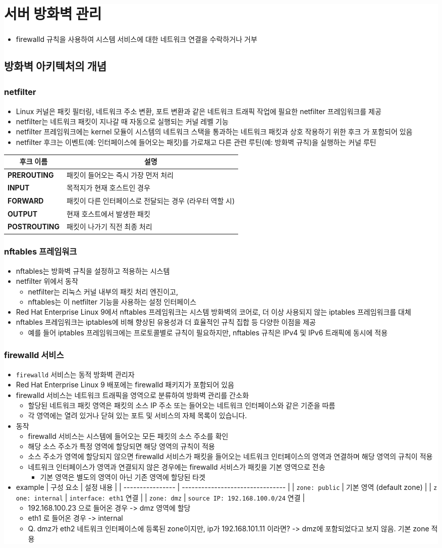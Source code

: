 # 서버 방화벽 관리
- firewalld 규칙을 사용하여 시스템 서비스에 대한 네트워크 연결을 수락하거나 거부

## 방화벽 아키텍처의 개념
### netfilter
- Linux 커널은 패킷 필터링, 네트워크 주소 변환, 포트 변환과 같은 네트워크 트래픽 작업에 필요한 netfilter 프레임워크를 제공
- netfilter는 네트워크 패킷이 지나갈 때 자동으로 실행되는 커널 레벨 기능
- netfilter 프레임워크에는 kernel 모듈이 시스템의 네트워크 스택을 통과하는 네트워크 패킷과 상호 작용하기 위한 후크 가 포함되어 있음
- netfilter 후크는 이벤트(예: 인터페이스에 들어오는 패킷)를 가로채고 다른 관련 루틴(예: 방화벽 규칙)을 실행하는 커널 루틴

| 후크 이름           | 설명                               |
| --------------- | -------------------------------- |
| **PREROUTING**  | 패킷이 들어오는 즉시 가장 먼저 처리             |
| **INPUT**       | 목적지가 현재 호스트인 경우                  |
| **FORWARD**     | 패킷이 다른 인터페이스로 전달되는 경우 (라우터 역할 시) |
| **OUTPUT**      | 현재 호스트에서 발생한 패킷                  |
| **POSTROUTING** | 패킷이 나가기 직전 최종 처리                 |

### nftables 프레임워크
- nftables는 방화벽 규칙을 설정하고 적용하는 시스템
- netfilter 위에서 동작
  - netfilter는 리눅스 커널 내부의 패킷 처리 엔진이고,
  - nftables는 이 netfilter 기능을 사용하는 설정 인터페이스
- Red Hat Enterprise Linux 9에서 nftables 프레임워크는 시스템 방화벽의 코어로, 더 이상 사용되지 않는 iptables 프레임워크를 대체
- nftables 프레임워크는 iptables에 비해 향상된 유용성과 더 효율적인 규칙 집합 등 다양한 이점을 제공
  - 예를 들어 iptables 프레임워크에는 프로토콜별로 규칙이 필요하지만, nftables 규칙은 IPv4 및 IPv6 트래픽에 동시에 적용

### firewalld 서비스
- `firewalld` 서비스는 동적 방화벽 관리자
- Red Hat Enterprise Linux 9 배포에는 firewalld 패키지가 포함되어 있음
- firewalld 서비스는 네트워크 트래픽을 영역으로 분류하여 방화벽 관리를 간소화
  - 할당된 네트워크 패킷 영역은 패킷의 소스 IP 주소 또는 들어오는 네트워크 인터페이스와 같은 기준을 따름
  - 각 영역에는 열려 있거나 닫혀 있는 포트 및 서비스의 자체 목록이 있습니다.
- 동작
  - firewalld 서비스는 시스템에 들어오는 모든 패킷의 소스 주소를 확인
  - 해당 소스 주소가 특정 영역에 할당되면 해당 영역의 규칙이 적용
  - 소스 주소가 영역에 할당되지 않으면 firewalld 서비스가 패킷을 들어오는 네트워크 인터페이스의 영역과 연결하며 해당 영역의 규칙이 적용
  - 네트워크 인터페이스가 영역과 연결되지 않은 경우에는 firewalld 서비스가 패킷을 기본 영역으로 전송
    - 기본 영역은 별도의 영역이 아닌 기존 영역에 할당된 타겟
- example
  | 구성 요소            | 설정 내용                            |
  | ---------------- | -------------------------------- |
  | `zone: public`   | 기본 영역 (default zone)             |
  | `zone: internal` | `interface: eth1` 연결             |
  | `zone: dmz`      | `source IP: 192.168.100.0/24` 연결 | 
  - 192.168.100.23 으로 들어온 경우 -> dmz 영역에 할당
  - eth1 로 들어온 경우 -> internal
  - Q. dmz가 eth2 네트워크 인터페이스에 등록된 zone이지만, ip가 192.168.101.11 이라면? -> dmz에 포함되었다고 보지 않음. 기본 zone 적용 
